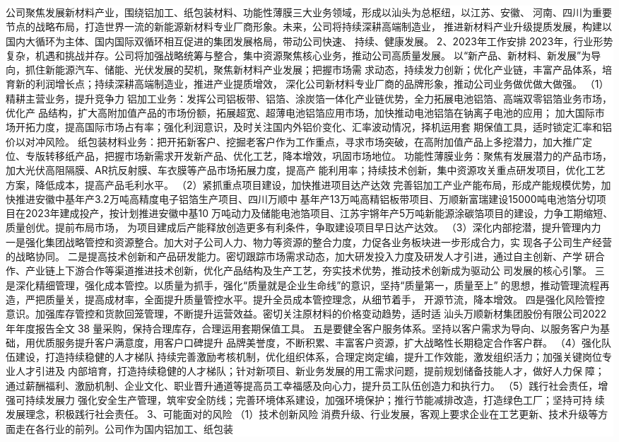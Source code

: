 公司聚焦发展新材料产业，围绕铝加工、纸包装材料、功能性薄膜三大业务领域，形成以汕头为总枢纽，以江苏、安徽、
河南、四川为重要节点的战略布局，打造世界一流的新能源新材料专业厂商形象。未来，公司将持续深耕高端制造业，
推进新材料产业升级提质发展，构建以国内大循环为主体、国内国际双循环相互促进的集团发展格局，带动公司快速、
持续、健康发展。
2、2023年工作安排
2023年，行业形势复杂，机遇和挑战并存。公司将加强战略统筹与整合，集中资源聚焦核心业务，推动公司高质量发展。
以“新产品、新材料、新发展”为导向，抓住新能源汽车、储能、光伏发展的契机，聚焦新材料产业发展；把握市场需
求动态，持续发力创新；优化产业链，丰富产品体系，培育新的利润增长点；持续深耕高端制造业，推进产业提质增效，
深化公司新材料专业厂商的品牌形象，推动公司业务做优做大做强。
（1）精耕主营业务，提升竞争力
铝加工业务：发挥公司铝板带、铝箔、涂炭箔一体化产业链优势，全力拓展电池铝箔、高端双零铝箔业务市场，优化产
品结构，扩大高附加值产品的市场份额，拓展超宽、超薄电池铝箔应用市场，加快推动电池铝箔在钠离子电池的应用；
加大国际市场开拓力度，提高国际市场占有率；强化利润意识，及时关注国内外铝价变化、汇率波动情况，择机运用套
期保值工具，适时锁定汇率和铝价以对冲风险。
纸包装材料业务：把开拓新客户、挖掘老客户作为工作重点，寻求市场突破，在高附加值产品上多挖潜力，加大推广定
位、专版转移纸产品，把握市场新需求开发新产品、优化工艺，降本增效，巩固市场地位。
功能性薄膜业务：聚焦有发展潜力的产品市场，加大光伏高阻隔膜、AR抗反射膜、车衣膜等产品市场拓展力度，提高产
能利用率；持续技术创新，集中资源攻关重点研发项目，优化工艺方案，降低成本，提高产品毛利水平。
（2）紧抓重点项目建设，加快推进项目达产达效
完善铝加工产业产能布局，形成产能规模优势，加快推进安徽中基年产3.2万吨高精度电子铝箔生产项目、四川万顺中
基年产13万吨高精铝板带项目、万顺新富瑞建设15000吨电池箔分切项目在2023年建成投产，按计划推进安徽中基10
万吨动力及储能电池箔项目、江苏宇锵年产5万吨新能源涂碳箔项目的建设，力争工期缩短、质量创优。提前布局市场，
为项目建成后产能释放创造更多有利条件，争取建设项目早日达产达效。
（3）深化内部挖潜，提升管理内力
一是强化集团战略管控和资源整合。加大对子公司人力、物力等资源的整合力度，力促各业务板块进一步形成合力，实
现各子公司生产经营的战略协同。
二是提高技术创新和产品研发能力。密切跟踪市场需求动态，加大研发投入力度及研发人才引进，通过自主创新、产学
研合作、产业链上下游合作等渠道推进技术创新，优化产品结构及生产工艺，夯实技术优势，推动技术创新成为驱动公
司发展的核心引擎。
三是深化精细管理，强化成本管控。以质量为抓手，强化“质量就是企业生命线”的意识，坚持“质量第一，质量至上”
的思想，推动管理流程再造，严把质量关，提高成材率，全面提升质量管控水平。提升全员成本管控理念，从细节着手，
开源节流，降本增效。
四是强化风险管控意识。加强库存管控和货款回笼管理，不断提升运营效益。密切关注原材料的价格变动趋势，适时适
汕头万顺新材集团股份有限公司2022年年度报告全文
38
量采购，保持合理库存，合理运用套期保值工具。
五是要健全客户服务体系。坚持以客户需求为导向、以服务客户为基础，用优质服务提升客户满意度，用客户口碑提升
品牌美誉度，不断积累、丰富客户资源，扩大战略性长期稳定合作客户群。
（4）强化队伍建设，打造持续稳健的人才梯队
持续完善激励考核机制，优化组织体系，合理定岗定编，提升工作效能，激发组织活力；加强关键岗位专业人才引进及
内部培育，打造持续稳健的人才梯队；针对新项目、新业务发展的用工需求问题，提前规划储备技能人才，做好人力保
障；通过薪酬福利、激励机制、企业文化、职业晋升通道等提高员工幸福感及向心力，提升员工队伍创造力和执行力。
（5）践行社会责任，增强可持续发展力
强化安全生产管理，筑牢安全防线；完善环境体系建设，加强环境保护；推行节能减排改造，打造绿色工厂；坚持可持
续发展理念，积极践行社会责任。
3、可能面对的风险
（1）技术创新风险
消费升级、行业发展，客观上要求企业在工艺更新、技术升级等方面走在各行业的前列。公司作为国内铝加工、纸包装

